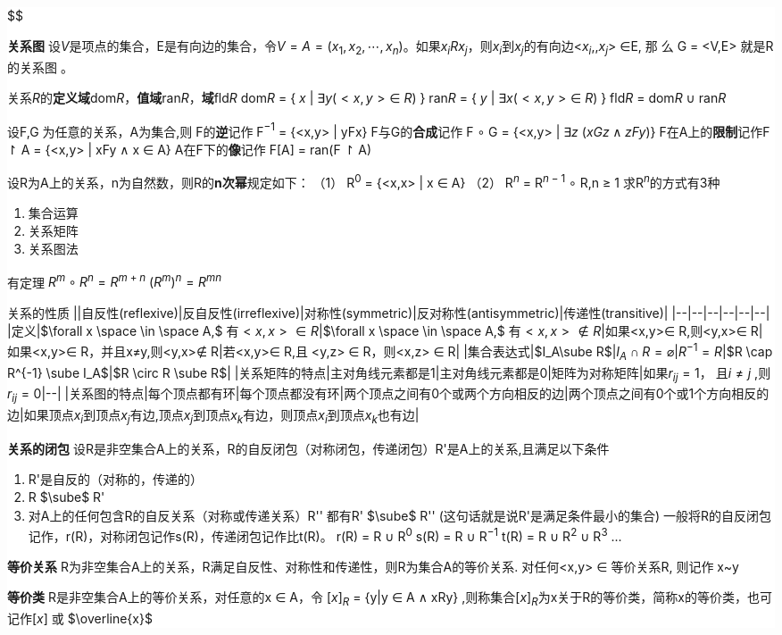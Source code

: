 $$

**关系图**
设$V$是项点的集合，E是有向边的集合，令$V=A=(x_1,x_2,\cdots,x_n)$。如果$x_iRx_j$，则$x_i$到$x_j$的有向边<$x_i,,x_j$> $\in$E, 那 么 G = <V,E> 就是R的关系图 。

关系*R*的**定义域**dom*R*，**值域**ran*R*，**域**fld*R*
    dom*R* = { $x$ | $\exists y(<x,y> \in$ *R*) }
    ran*R* = { $y$ | $\exists x(<x,y> \in$ *R*) }
    fld*R* = dom*R* $\cup$  ran*R*


设F,G 为任意的关系，A为集合,则
F的**逆**记作 F$^{-1}$ = {<x,y> | yFx}
F与G的**合成**记作 F $\circ$ G = {<x,y> | $\exists z$ ($xGz \wedge zFy$)}
F在A上的**限制**记作F $\upharpoonright$ A  = {<x,y> | xFy $\wedge$ x $\in$ A}
A在F下的**像**记作 F[A] = ran(F $\upharpoonright$ A)

设R为A上的关系，n为自然数，则R的**n次幂**规定如下：
（1） R$^0$ = {<x,x> | x $\in$ A}
（2） R$^n$ = R$^{n-1}$  $\circ$ R,n $\geq$ 1
求R$^n$的方式有3种
1. 集合运算
2. 关系矩阵
3. 关系图法

有定理 
$R^m \circ R^n = R^{m+n}$
$(R^m)^n = R^{mn}$

关系的性质
||自反性(reflexive)|反自反性(irreflexive)|对称性(symmetric)|反对称性(antisymmetric)|传递性(transitive)|
|--|--|--|--|--|--|
|定义|$\forall x \space \in \space A,$  有$<x,x> \in R$|$\forall x \space \in \space A,$  有$<x,x> \notin R$|如果<x,y>$\in$ R,则<y,x>$\in$ R|如果<x,y>$\in$ R，并且x$\ne$y,则<y,x>$\notin$ R|若<x,y>$\in$ R,且 <y,z> $\in$ R，则<x,z> $\in$ R|
|集合表达式|$I_A\sube R$|$I_A \cap R = \varnothing$|$R^{-1} = R$|$R \cap R^{-1} \sube I_A$|$R \circ R \sube R$|
|关系矩阵的特点|主对角线元素都是1|主对角线元素都是0|矩阵为对称矩阵|如果$r_{ij} = 1，$ 且$i \ne j$ ,则$r_{ij} = 0$|--|
|关系图的特点|每个顶点都有环|每个顶点都没有环|两个顶点之间有0个或两个方向相反的边|两个顶点之间有0个或1个方向相反的边|如果顶点$x_i$到顶点$x_j$有边,顶点$x_j$到顶点$x_k$有边，则顶点$x_i$到顶点$x_k$也有边|


**关系的闭包** 设R是非空集合A上的关系，R的自反闭包（对称闭包，传递闭包）R'是A上的关系,且满足以下条件
1. R'是自反的（对称的，传递的）
2. R $\sube$ R'
3. 对A上的任何包含R的自反关系（对称或传递关系）R'' 都有R' $\sube$ R'' (这句话就是说R'是满足条件最小的集合)
一般将R的自反闭包记作，r(R)，对称闭包记作s(R)，传递闭包记作比t(R)。
r(R) = R $\cup$ R$^{0}$
s(R) = R $\cup$ R$^{-1}$
t(R) = R $\cup$ R$^2$ $\cup$ R$^3$ ...

**等价关系** R为非空集合A上的关系，R满足自反性、对称性和传递性，则R为集合A的等价关系.
对任何<x,y> $\in$ 等价关系R, 则记作 x~y

**等价类** R是非空集合A上的等价关系，对任意的x $\in$ A，令
    $[x]_R$ = {y|y $\in$ A $\wedge$ xRy}
,则称集合$[x]_R$为x关于R的等价类，简称x的等价类，也可记作$[x]$ 或 $\overline{x}$
